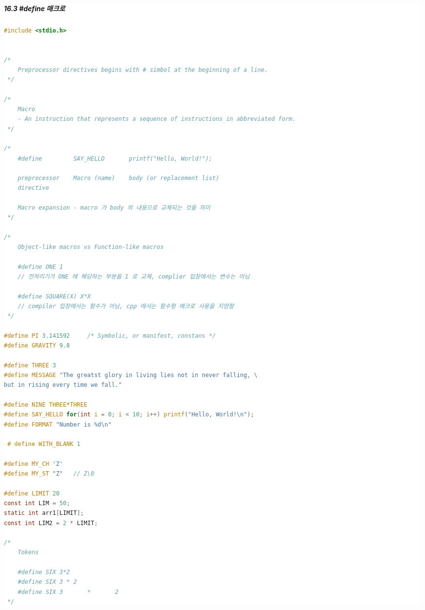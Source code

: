 

##### 16.3 #define 매크로

```c
#include <stdio.h>


/*
    Preprocessor directives begins with # simbol at the beginning of a line.
 */

/*
    Macro
    - An instruction that represents a sequence of instructions in abbreviated form.
 */

/*
    #define         SAY_HELLO       printf("Hello, World!");
    
    preprocessor    Macro (name)    body (or replacement list)
    directive
 
    Macro expansion - macro 가 body 의 내용으로 교체되는 것을 의미
 */

/*
    Object-like macros vs Function-like macros
 
    #define ONE 1
    // 전처리기가 ONE 에 해당하는 부분을 1 로 교체, complier 입장에서는 변수는 아님
 
    #define SQUARE(X) X*X
    // compiler 입장에서는 함수가 아님, cpp 에서는 함수형 메크로 사용을 지양함
 */

#define PI 3.141592     /* Symbolic, or manifest, constans */
#define GRAVITY 9.8

#define THREE 3
#define MESSAGE "The greatst glory in living lies not in never falling, \
but in rising every time we fall."

#define NINE THREE*THREE
#define SAY_HELLO for(int i = 0; i < 10; i++) printf("Hello, World!\n");
#define FORMAT "Number is %d\n"

 # define WITH_BLANK 1

#define MY_CH 'Z'
#define MY_ST "Z"   // Z\0

#define LIMIT 20
const int LIM = 50;
static int arr1[LIMIT];
const int LIM2 = 2 * LIMIT;

/*
    Tokens
    
    #define SIX 3*2
    #define SIX 3 * 2
    #define SIX 3       *       2
 */

```